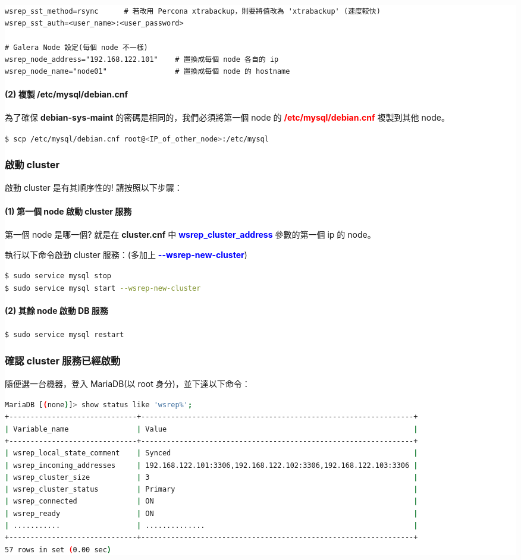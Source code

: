 ```
wsrep_sst_method=rsync      # 若改用 Percona xtrabackup，則要將值改為 'xtrabackup' (速度較快)
wsrep_sst_auth=<user_name>:<user_password>

# Galera Node 設定(每個 node 不一樣)
wsrep_node_address="192.168.122.101"    # 置換成每個 node 各自的 ip
wsrep_node_name="node01"                # 置換成每個 node 的 hostname
```

#### (2) 複製 /etc/mysql/debian.cnf 

為了確保 **debian-sys-maint** 的密碼是相同的，我們必須將第一個 node 的 <font color='red'>**/etc/mysql/debian.cnf**</font> 複製到其他 node。

``` bash
$ scp /etc/mysql/debian.cnf root@<IP_of_other_node>:/etc/mysql
```


### 啟動 cluster

啟動 cluster 是有其順序性的! 請按照以下步驟：

#### (1) 第一個 node 啟動 cluster 服務

第一個 node 是哪一個? 就是在 **cluster.cnf** 中 <font color='blue'>**wsrep_cluster_address**</font> 參數的第一個 ip 的 node。

執行以下命令啟動 cluster 服務：(多加上 <font color='blue'>**--wsrep-new-cluster**</font>)

``` bash
$ sudo service mysql stop
$ sudo service mysql start --wsrep-new-cluster
```

#### (2) 其餘 node 啟動 DB 服務

``` bash
$ sudo service mysql restart
```


### 確認 cluster 服務已經啟動

隨便選一台機器，登入 MariaDB(以 root 身分)，並下達以下命令：

``` bash
MariaDB [(none)]> show status like 'wsrep%';
+------------------------------+----------------------------------------------------------------+
| Variable_name                | Value                                                          |
+------------------------------+----------------------------------------------------------------+
| wsrep_local_state_comment    | Synced                                                         |
| wsrep_incoming_addresses     | 192.168.122.101:3306,192.168.122.102:3306,192.168.122.103:3306 |
| wsrep_cluster_size           | 3                                                              |
| wsrep_cluster_status         | Primary                                                        |
| wsrep_connected              | ON                                                             |
| wsrep_ready                  | ON                                                             |
| ...........                  | ..............                                                 |
+------------------------------+----------------------------------------------------------------+
57 rows in set (0.00 sec)
```
